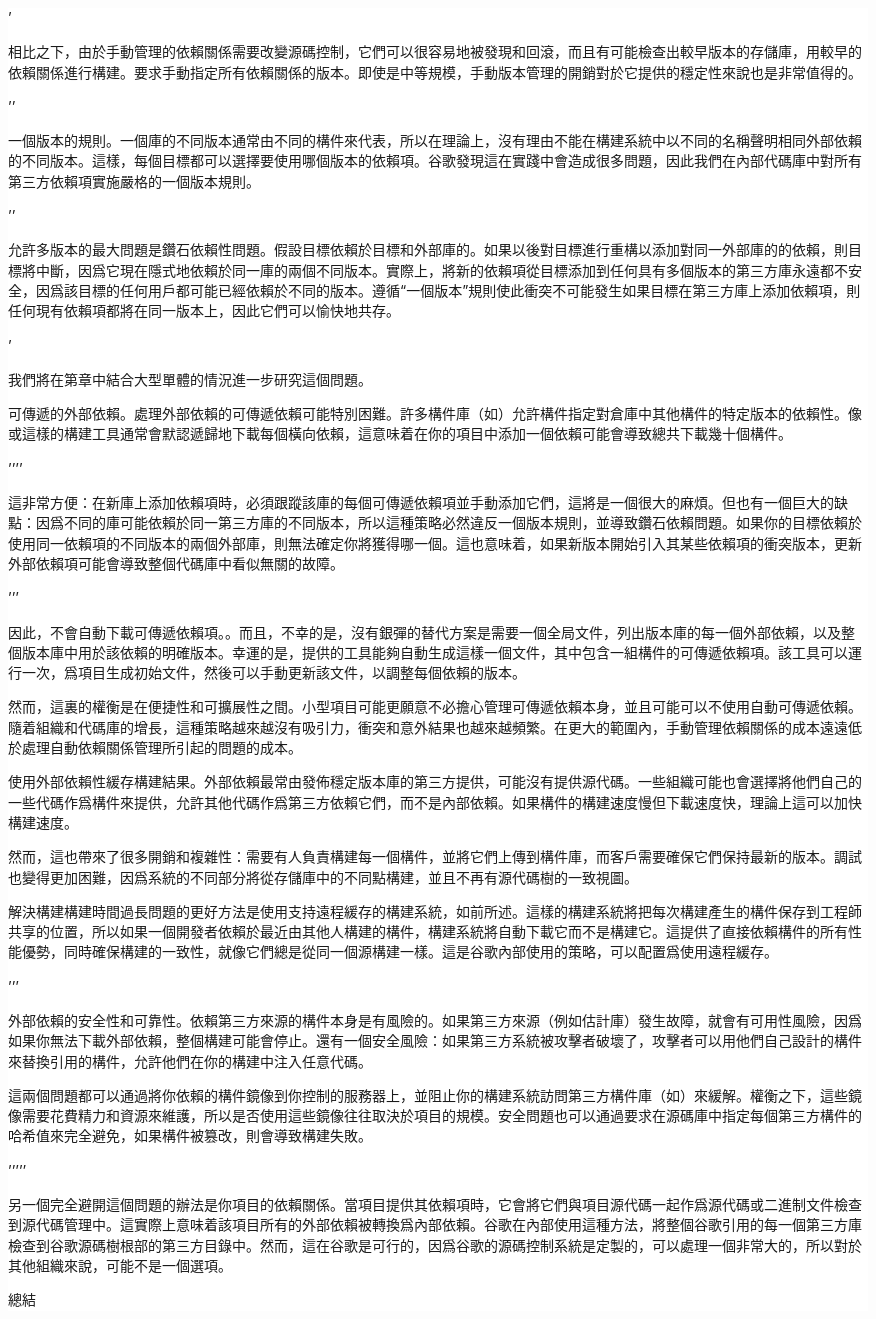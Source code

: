 ’

相比之下，由於手動管理的依賴關係需要改變源碼控制，它們可以很容易地被發現和回滾，而且有可能檢查出較早版本的存儲庫，用較早的依賴關係進行構建。要求手動指定所有依賴關係的版本。即使是中等規模，手動版本管理的開銷對於它提供的穩定性來說也是非常值得的。

’’

一個版本的規則。一個庫的不同版本通常由不同的構件來代表，所以在理論上，沒有理由不能在構建系統中以不同的名稱聲明相同外部依賴的不同版本。這樣，每個目標都可以選擇要使用哪個版本的依賴項。谷歌發現這在實踐中會造成很多問題，因此我們在內部代碼庫中對所有第三方依賴項實施嚴格的一個版本規則。

’’

允許多版本的最大問題是鑽石依賴性問題。假設目標依賴於目標和外部庫的。如果以後對目標進行重構以添加對同一外部庫的的依賴，則目標將中斷，因爲它現在隱式地依賴於同一庫的兩個不同版本。實際上，將新的依賴項從目標添加到任何具有多個版本的第三方庫永遠都不安全，因爲該目標的任何用戶都可能已經依賴於不同的版本。遵循“一個版本”規則使此衝突不可能發生如果目標在第三方庫上添加依賴項，則任何現有依賴項都將在同一版本上，因此它們可以愉快地共存。

’

我們將在第章中結合大型單體的情況進一步研究這個問題。

可傳遞的外部依賴。處理外部依賴的可傳遞依賴可能特別困難。許多構件庫（如）允許構件指定對倉庫中其他構件的特定版本的依賴性。像或這樣的構建工具通常會默認遞歸地下載每個橫向依賴，這意味着在你的項目中添加一個依賴可能會導致總共下載幾十個構件。

’’’’

這非常方便：在新庫上添加依賴項時，必須跟蹤該庫的每個可傳遞依賴項並手動添加它們，這將是一個很大的麻煩。但也有一個巨大的缺點：因爲不同的庫可能依賴於同一第三方庫的不同版本，所以這種策略必然違反一個版本規則，並導致鑽石依賴問題。如果你的目標依賴於使用同一依賴項的不同版本的兩個外部庫，則無法確定你將獲得哪一個。這也意味着，如果新版本開始引入其某些依賴項的衝突版本，更新外部依賴項可能會導致整個代碼庫中看似無關的故障。

’’’

因此，不會自動下載可傳遞依賴項。。而且，不幸的是，沒有銀彈的替代方案是需要一個全局文件，列出版本庫的每一個外部依賴，以及整個版本庫中用於該依賴的明確版本。幸運的是，提供的工具能夠自動生成這樣一個文件，其中包含一組構件的可傳遞依賴項。該工具可以運行一次，爲項目生成初始文件，然後可以手動更新該文件，以調整每個依賴的版本。

然而，這裏的權衡是在便捷性和可擴展性之間。小型項目可能更願意不必擔心管理可傳遞依賴本身，並且可能可以不使用自動可傳遞依賴。隨着組織和代碼庫的增長，這種策略越來越沒有吸引力，衝突和意外結果也越來越頻繁。在更大的範圍內，手動管理依賴關係的成本遠遠低於處理自動依賴關係管理所引起的問題的成本。

使用外部依賴性緩存構建結果。外部依賴最常由發佈穩定版本庫的第三方提供，可能沒有提供源代碼。一些組織可能也會選擇將他們自己的一些代碼作爲構件來提供，允許其他代碼作爲第三方依賴它們，而不是內部依賴。如果構件的構建速度慢但下載速度快，理論上這可以加快構建速度。

然而，這也帶來了很多開銷和複雜性：需要有人負責構建每一個構件，並將它們上傳到構件庫，而客戶需要確保它們保持最新的版本。調試也變得更加困難，因爲系統的不同部分將從存儲庫中的不同點構建，並且不再有源代碼樹的一致視圖。

解決構建構建時間過長問題的更好方法是使用支持遠程緩存的構建系統，如前所述。這樣的構建系統將把每次構建產生的構件保存到工程師共享的位置，所以如果一個開發者依賴於最近由其他人構建的構件，構建系統將自動下載它而不是構建它。這提供了直接依賴構件的所有性能優勢，同時確保構建的一致性，就像它們總是從同一個源構建一樣。這是谷歌內部使用的策略，可以配置爲使用遠程緩存。

’’’

外部依賴的安全性和可靠性。依賴第三方來源的構件本身是有風險的。如果第三方來源（例如估計庫）發生故障，就會有可用性風險，因爲如果你無法下載外部依賴，整個構建可能會停止。還有一個安全風險：如果第三方系統被攻擊者破壞了，攻擊者可以用他們自己設計的構件來替換引用的構件，允許他們在你的構建中注入任意代碼。

這兩個問題都可以通過將你依賴的構件鏡像到你控制的服務器上，並阻止你的構建系統訪問第三方構件庫（如）來緩解。權衡之下，這些鏡像需要花費精力和資源來維護，所以是否使用這些鏡像往往取決於項目的規模。安全問題也可以通過要求在源碼庫中指定每個第三方構件的哈希值來完全避免，如果構件被篡改，則會導致構建失敗。

’’’’’

另一個完全避開這個問題的辦法是你項目的依賴關係。當項目提供其依賴項時，它會將它們與項目源代碼一起作爲源代碼或二進制文件檢查到源代碼管理中。這實際上意味着該項目所有的外部依賴被轉換爲內部依賴。谷歌在內部使用這種方法，將整個谷歌引用的每一個第三方庫檢查到谷歌源碼樹根部的第三方目錄中。然而，這在谷歌是可行的，因爲谷歌的源碼控制系統是定製的，可以處理一個非常大的，所以對於其他組織來說，可能不是一個選項。

總結
